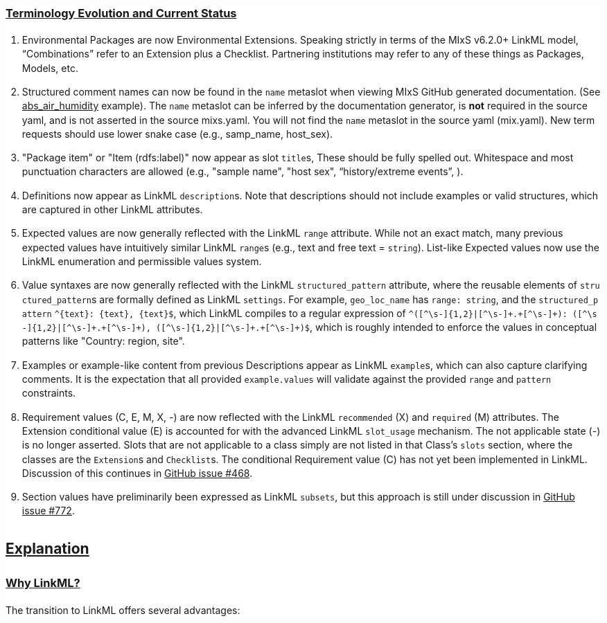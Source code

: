 ### [Terminology Evolution and Current Status](#terminology-evolution-and-current-status)

1. Environmental Packages are now Environmental Extensions. Speaking strictly in terms of the MIxS v6.2.0+ LinkML model, “Combinations” refer to an Extension plus a Checklist. Partnering institutions may refer to any of these things as Packages, Models, etc.  
     
2. Structured comment names can now be found in the `name` metaslot when viewing MIxS GitHub generated documentation. (See [abs\_air\_humidity](https://genomicsstandardsconsortium.github.io/mixs/0000122/\#linkml-source) example). The `name` metaslot can be inferred by the documentation generator, is **not** required in the source yaml, and is not asserted in the source mixs.yaml. You will not find the `name` metaslot in the source yaml (mix.yaml). New term requests should use lower snake case (e.g., samp\_name, host\_sex).  
     
3. "Package item" or "Item (rdfs:label)" now appear as slot `title`s, These should be fully spelled out. Whitespace and most punctuation characters are allowed (e.g., "sample name", "host sex", “history/extreme events”, ).  
     
4. Definitions now appear as LinkML `description`s. Note that descriptions should not include examples or valid structures, which are captured in other LinkML attributes.  
     
5. Expected values are now generally reflected with the LinkML `range` attribute. While not an exact match, many previous expected values have intuitively similar LinkML `range`s (e.g., text and free text \= `string`). List-like Expected values now use the LinkML enumeration and permissible values system.  
     
6. Value syntaxes are now generally reflected with the LinkML `structured_pattern` attribute, where the reusable elements of `structured_pattern`s are formally defined as LinkML `settings`. For example, `geo_loc_name` has `range: string`, and the `structured_pattern` `^{text}: {text}, {text}$`, which LinkML compiles to a regular expression of `^([^\s-]{1,2}|[^\s-]+.+[^\s-]+): ([^\s-]{1,2}|[^\s-]+.+[^\s-]+), ([^\s-]{1,2}|[^\s-]+.+[^\s-]+)$`, which is roughly intended to enforce the values in conceptual patterns like "Country: region, site".  
     
7. Examples or example-like content from previous Descriptions appear as LinkML `example`s, which can also capture clarifying comments. It is the expectation that all provided `example.values` will validate against the provided `range` and `pattern` constraints.  
     
8. Requirement values (C, E, M, X, \-) are now reflected with the LinkML `recommended` (X) and `required` (M) attributes. The Extension conditional value (E) is accounted for with the advanced LinkML `slot_usage` mechanism. The not applicable state (-) is no longer asserted. Slots that are not applicable to a class simply are not listed in that Class’s `slots` section, where the classes are the `Extension`s and `Checklist`s.  The conditional Requirement value (C) has not yet been implemented in LinkML. Discussion of this continues in [GitHub issue \#468](https://github.com/GenomicsStandardsConsortium/mixs/issues/468).  
     
9. Section values have preliminarily been expressed as LinkML `subsets`, but this approach is still under discussion in  [GitHub issue \#772](https://github.com/GenomicsStandardsConsortium/mixs/issues/772).

## [Explanation](#explanation)

### [Why LinkML?](#why-linkml)

The transition to LinkML offers several advantages:
